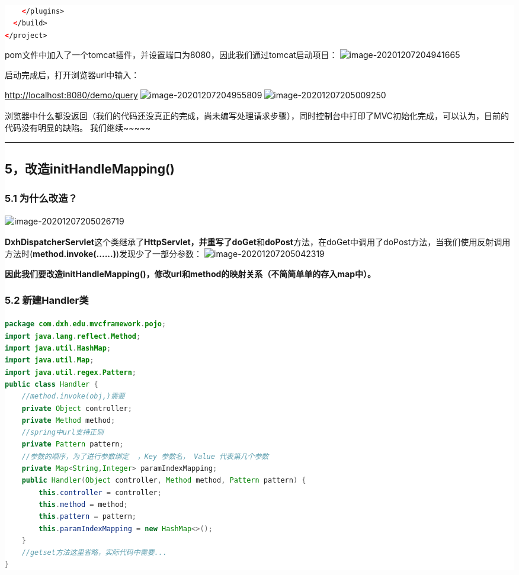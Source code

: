 ```xml
    </plugins>
  </build>
</project>
```

pom文件中加入了一个tomcat插件，并设置端口为8080，因此我们通过tomcat启动项目：
![image-20201207204941665](https://typora-files.oss-cn-beijing.aliyuncs.com/file/image-20201207204941665.png)


启动完成后，打开浏览器url中输入：

[http://localhost:8080/demo/query](http://localhost:8080/demo/query)
![image-20201207204955809](https://typora-files.oss-cn-beijing.aliyuncs.com/file/image-20201207204955809.png)
![image-20201207205009250](https://typora-files.oss-cn-beijing.aliyuncs.com/file/image-20201207205009250.png)


浏览器中什么都没返回（我们的代码还没真正的完成，尚未编写处理请求步骤），同时控制台中打印了MVC初始化完成，可以认为，目前的代码没有明显的缺陷。 我们继续~~~~~


---


## 5，改造initHandleMapping()

### 5.1 为什么改造？

![image-20201207205026719](https://typora-files.oss-cn-beijing.aliyuncs.com/file/image-20201207205026719.png)

**DxhDispatcherServlet**这个类继承了**HttpServlet，**并重写了**doGet**和**doPost**方法，在doGet中调用了doPost方法，当我们使用反射调用方法时(**method.invoke(......)**)发现少了一部分参数：
![image-20201207205042319](https://typora-files.oss-cn-beijing.aliyuncs.com/file/image-20201207205042319.png)


**因此我们要改造initHandleMapping()，修改url和method的映射关系（不简简单单的存入map中）。**

### 5.2 新建Handler类

```java
package com.dxh.edu.mvcframework.pojo;
import java.lang.reflect.Method;
import java.util.HashMap;
import java.util.Map;
import java.util.regex.Pattern;
public class Handler {
    //method.invoke(obj,)需要
    private Object controller;
    private Method method;
    //spring中url支持正则
    private Pattern pattern;
    //参数的顺序，为了进行参数绑定  ，Key 参数名， Value 代表第几个参数
    private Map<String,Integer> paramIndexMapping;
    public Handler(Object controller, Method method, Pattern pattern) {
        this.controller = controller;
        this.method = method;
        this.pattern = pattern;
        this.paramIndexMapping = new HashMap<>();
    }
    //getset方法这里省略，实际代码中需要...
}
```
